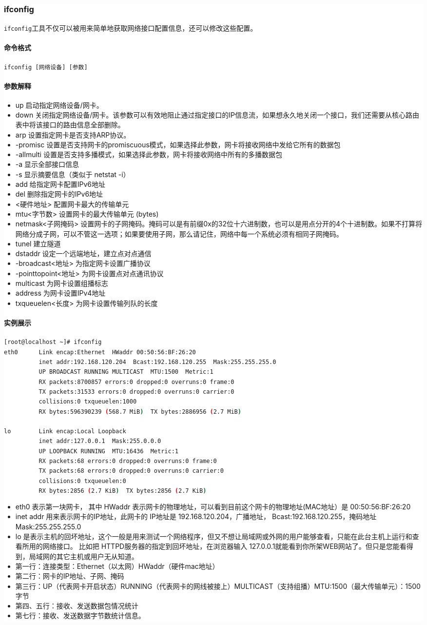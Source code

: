 ### ifconfig
`ifconfig`工具不仅可以被用来简单地获取网络接口配置信息，还可以修改这些配置。

#### 命令格式
`ifconfig [网络设备] [参数]`

#### 参数解释
*   up 启动指定网络设备/网卡。
*   down 关闭指定网络设备/网卡。该参数可以有效地阻止通过指定接口的IP信息流，如果想永久地关闭一个接口，我们还需要从核心路由表中将该接口的路由信息全部删除。
*   arp 设置指定网卡是否支持ARP协议。
*   -promisc 设置是否支持网卡的promiscuous模式，如果选择此参数，网卡将接收网络中发给它所有的数据包
*   -allmulti 设置是否支持多播模式，如果选择此参数，网卡将接收网络中所有的多播数据包
*   -a 显示全部接口信息
*   -s 显示摘要信息（类似于 netstat -i）
*   add 给指定网卡配置IPv6地址
*   del 删除指定网卡的IPv6地址
*   <硬件地址> 配置网卡最大的传输单元
*   mtu<字节数> 设置网卡的最大传输单元 (bytes)
*   netmask<子网掩码> 设置网卡的子网掩码。掩码可以是有前缀0x的32位十六进制数，也可以是用点分开的4个十进制数。如果不打算将网络分成子网，可以不管这一选项；如果要使用子网，那么请记住，网络中每一个系统必须有相同子网掩码。
*   tunel 建立隧道
*   dstaddr 设定一个远端地址，建立点对点通信
*   -broadcast<地址> 为指定网卡设置广播协议
*   -pointtopoint<地址> 为网卡设置点对点通讯协议
*   multicast 为网卡设置组播标志
*   address 为网卡设置IPv4地址
*   txqueuelen<长度> 为网卡设置传输列队的长度

#### 实例展示
```bash
[root@localhost ~]# ifconfig
eth0      Link encap:Ethernet  HWaddr 00:50:56:BF:26:20  
          inet addr:192.168.120.204  Bcast:192.168.120.255  Mask:255.255.255.0
          UP BROADCAST RUNNING MULTICAST  MTU:1500  Metric:1
          RX packets:8700857 errors:0 dropped:0 overruns:0 frame:0
          TX packets:31533 errors:0 dropped:0 overruns:0 carrier:0
          collisions:0 txqueuelen:1000 
          RX bytes:596390239 (568.7 MiB)  TX bytes:2886956 (2.7 MiB)

lo        Link encap:Local Loopback  
          inet addr:127.0.0.1  Mask:255.0.0.0
          UP LOOPBACK RUNNING  MTU:16436  Metric:1
          RX packets:68 errors:0 dropped:0 overruns:0 frame:0
          TX packets:68 errors:0 dropped:0 overruns:0 carrier:0
          collisions:0 txqueuelen:0 
          RX bytes:2856 (2.7 KiB)  TX bytes:2856 (2.7 KiB)
```
*   eth0 表示第一块网卡， 其中 HWaddr 表示网卡的物理地址，可以看到目前这个网卡的物理地址(MAC地址）是 00:50:56:BF:26:20
*   inet addr 用来表示网卡的IP地址，此网卡的 IP地址是 192.168.120.204，广播地址， Bcast:192.168.120.255，掩码地址Mask:255.255.255.0 
*   lo 是表示主机的回坏地址，这个一般是用来测试一个网络程序，但又不想让局域网或外网的用户能够查看，只能在此台主机上运行和查看所用的网络接口。
    比如把 HTTPD服务器的指定到回坏地址，在浏览器输入 127.0.0.1就能看到你所架WEB网站了。但只是您能看得到，局域网的其它主机或用户无从知道。
*   第一行：连接类型：Ethernet（以太网）HWaddr（硬件mac地址）
*   第二行：网卡的IP地址、子网、掩码
*   第三行：UP（代表网卡开启状态）RUNNING（代表网卡的网线被接上）MULTICAST（支持组播）MTU:1500（最大传输单元）：1500字节
*   第四、五行：接收、发送数据包情况统计
*   第七行：接收、发送数据字节数统计信息。
